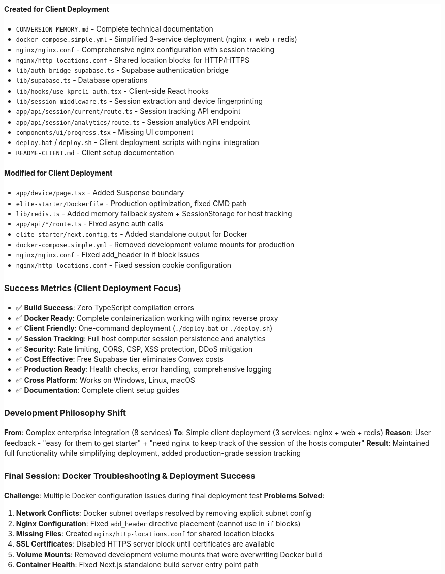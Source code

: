 #### Created for Client Deployment
- `CONVERSION_MEMORY.md` - Complete technical documentation
- `docker-compose.simple.yml` - Simplified 3-service deployment (nginx + web + redis)
- `nginx/nginx.conf` - Comprehensive nginx configuration with session tracking
- `nginx/http-locations.conf` - Shared location blocks for HTTP/HTTPS
- `lib/auth-bridge-supabase.ts` - Supabase authentication bridge
- `lib/supabase.ts` - Database operations
- `lib/hooks/use-kprcli-auth.tsx` - Client-side React hooks
- `lib/session-middleware.ts` - Session extraction and device fingerprinting
- `app/api/session/current/route.ts` - Session tracking API endpoint
- `app/api/session/analytics/route.ts` - Session analytics API endpoint
- `components/ui/progress.tsx` - Missing UI component
- `deploy.bat` / `deploy.sh` - Client deployment scripts with nginx integration
- `README-CLIENT.md` - Client setup documentation

#### Modified for Client Deployment  
- `app/device/page.tsx` - Added Suspense boundary
- `elite-starter/Dockerfile` - Production optimization, fixed CMD path
- `lib/redis.ts` - Added memory fallback system + SessionStorage for host tracking
- `app/api/*/route.ts` - Fixed async auth calls
- `elite-starter/next.config.ts` - Added standalone output for Docker
- `docker-compose.simple.yml` - Removed development volume mounts for production
- `nginx/nginx.conf` - Fixed add_header in if block issues
- `nginx/http-locations.conf` - Fixed session cookie configuration

### Success Metrics (Client Deployment Focus)
- ✅ **Build Success**: Zero TypeScript compilation errors
- ✅ **Docker Ready**: Complete containerization working with nginx reverse proxy
- ✅ **Client Friendly**: One-command deployment (`./deploy.bat` or `./deploy.sh`)
- ✅ **Session Tracking**: Full host computer session persistence and analytics
- ✅ **Security**: Rate limiting, CORS, CSP, XSS protection, DDoS mitigation
- ✅ **Cost Effective**: Free Supabase tier eliminates Convex costs
- ✅ **Production Ready**: Health checks, error handling, comprehensive logging
- ✅ **Cross Platform**: Works on Windows, Linux, macOS
- ✅ **Documentation**: Complete client setup guides

### Development Philosophy Shift
**From**: Complex enterprise integration (8 services)
**To**: Simple client deployment (3 services: nginx + web + redis)
**Reason**: User feedback - "easy for them to get starter" + "need nginx to keep track of the session of the hosts computer"
**Result**: Maintained full functionality while simplifying deployment, added production-grade session tracking

### Final Session: Docker Troubleshooting & Deployment Success
**Challenge**: Multiple Docker configuration issues during final deployment test
**Problems Solved**:
1. **Network Conflicts**: Docker subnet overlaps resolved by removing explicit subnet config
2. **Nginx Configuration**: Fixed `add_header` directive placement (cannot use in `if` blocks)
3. **Missing Files**: Created `nginx/http-locations.conf` for shared location blocks
4. **SSL Certificates**: Disabled HTTPS server block until certificates are available
5. **Volume Mounts**: Removed development volume mounts that were overwriting Docker build
6. **Container Health**: Fixed Next.js standalone build server entry point path
